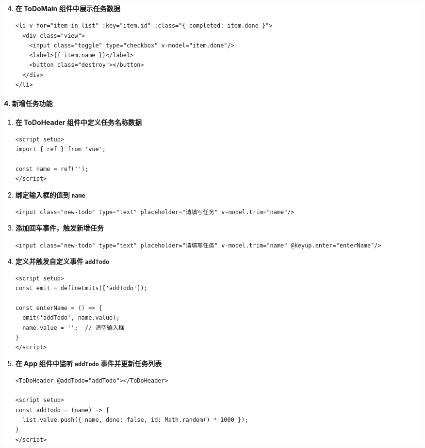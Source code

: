 4. **在 ToDoMain 组件中展示任务数据**
   ```vue
   <li v-for="item in list" :key="item.id" :class="{ completed: item.done }">
     <div class="view">
       <input class="toggle" type="checkbox" v-model="item.done"/>
       <label>{{ item.name }}</label>
       <button class="destroy"></button>
     </div>
   </li>
   ```

#### 4. 新增任务功能

1. **在 ToDoHeader 组件中定义任务名称数据**
   ```vue
   <script setup>
   import { ref } from 'vue';

   const name = ref('');
   </script>
   ```

2. **绑定输入框的值到 `name`**
   ```vue
   <input class="new-todo" type="text" placeholder="请填写任务" v-model.trim="name"/>
   ```

3. **添加回车事件，触发新增任务**
   ```vue
   <input class="new-todo" type="text" placeholder="请填写任务" v-model.trim="name" @keyup.enter="enterName"/>
   ```

4. **定义并触发自定义事件 `addTodo`**
   ```vue
   <script setup>
   const emit = defineEmits(['addTodo']);
   
   const enterName = () => {
     emit('addTodo', name.value);
     name.value = '';  // 清空输入框
   }
   </script>
   ```

5. **在 App 组件中监听 `addTodo` 事件并更新任务列表**
   ```vue
   <ToDoHeader @addTodo="addTodo"></ToDoHeader>
   
   <script setup>
   const addTodo = (name) => {
     list.value.push({ name, done: false, id: Math.random() * 1000 });
   }
   </script>
   ```
